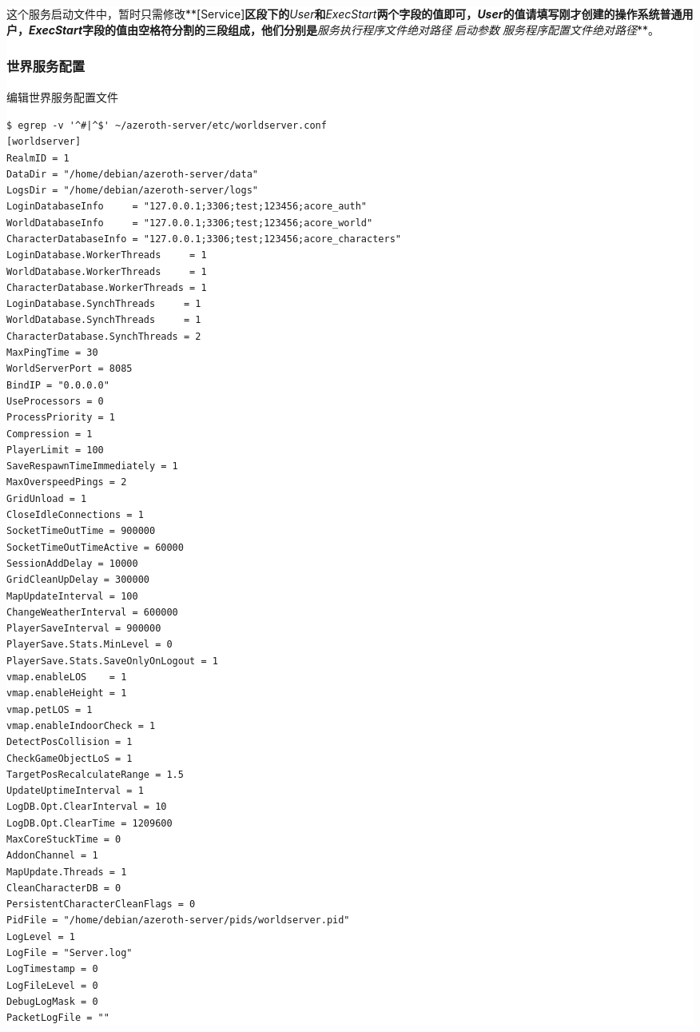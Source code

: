 这个服务启动文件中，暂时只需修改**[Service]**区段下的***User***和***ExecStart***两个字段的值即可，***User***的值请填写刚才创建的操作系统普通用户，***ExecStart***字段的值由空格符分割的三段组成，他们分别是***服务执行程序文件绝对路径 启动参数 服务程序配置文件绝对路径***。

### 世界服务配置

编辑世界服务配置文件

```
$ egrep -v '^#|^$' ~/azeroth-server/etc/worldserver.conf
[worldserver]
RealmID = 1
DataDir = "/home/debian/azeroth-server/data"
LogsDir = "/home/debian/azeroth-server/logs"
LoginDatabaseInfo     = "127.0.0.1;3306;test;123456;acore_auth"
WorldDatabaseInfo     = "127.0.0.1;3306;test;123456;acore_world"
CharacterDatabaseInfo = "127.0.0.1;3306;test;123456;acore_characters"
LoginDatabase.WorkerThreads     = 1
WorldDatabase.WorkerThreads     = 1
CharacterDatabase.WorkerThreads = 1
LoginDatabase.SynchThreads     = 1
WorldDatabase.SynchThreads     = 1
CharacterDatabase.SynchThreads = 2
MaxPingTime = 30
WorldServerPort = 8085
BindIP = "0.0.0.0"
UseProcessors = 0
ProcessPriority = 1
Compression = 1
PlayerLimit = 100
SaveRespawnTimeImmediately = 1
MaxOverspeedPings = 2
GridUnload = 1
CloseIdleConnections = 1
SocketTimeOutTime = 900000
SocketTimeOutTimeActive = 60000
SessionAddDelay = 10000
GridCleanUpDelay = 300000
MapUpdateInterval = 100
ChangeWeatherInterval = 600000
PlayerSaveInterval = 900000
PlayerSave.Stats.MinLevel = 0
PlayerSave.Stats.SaveOnlyOnLogout = 1
vmap.enableLOS    = 1
vmap.enableHeight = 1
vmap.petLOS = 1
vmap.enableIndoorCheck = 1
DetectPosCollision = 1
CheckGameObjectLoS = 1
TargetPosRecalculateRange = 1.5
UpdateUptimeInterval = 1
LogDB.Opt.ClearInterval = 10
LogDB.Opt.ClearTime = 1209600
MaxCoreStuckTime = 0
AddonChannel = 1
MapUpdate.Threads = 1
CleanCharacterDB = 0
PersistentCharacterCleanFlags = 0
PidFile = "/home/debian/azeroth-server/pids/worldserver.pid"
LogLevel = 1
LogFile = "Server.log"
LogTimestamp = 0
LogFileLevel = 0
DebugLogMask = 0
PacketLogFile = ""
```

  [1]: http://www.azerothcore.org/
  [2]: https://github.com/azerothcore/
  [3]: http://www.azerothcore.org/wiki/home
  [4]: https://www.debian.org/distrib/
  [5]: https://cdimage.debian.org/debian-cd/current/amd64/bt-dvd/debian-10.0.0-amd64-DVD-1.iso.torrent
  [6]: https://cloud.debian.org/cdimage/openstack/current-10/debian-10-openstack-amd64.qcow2